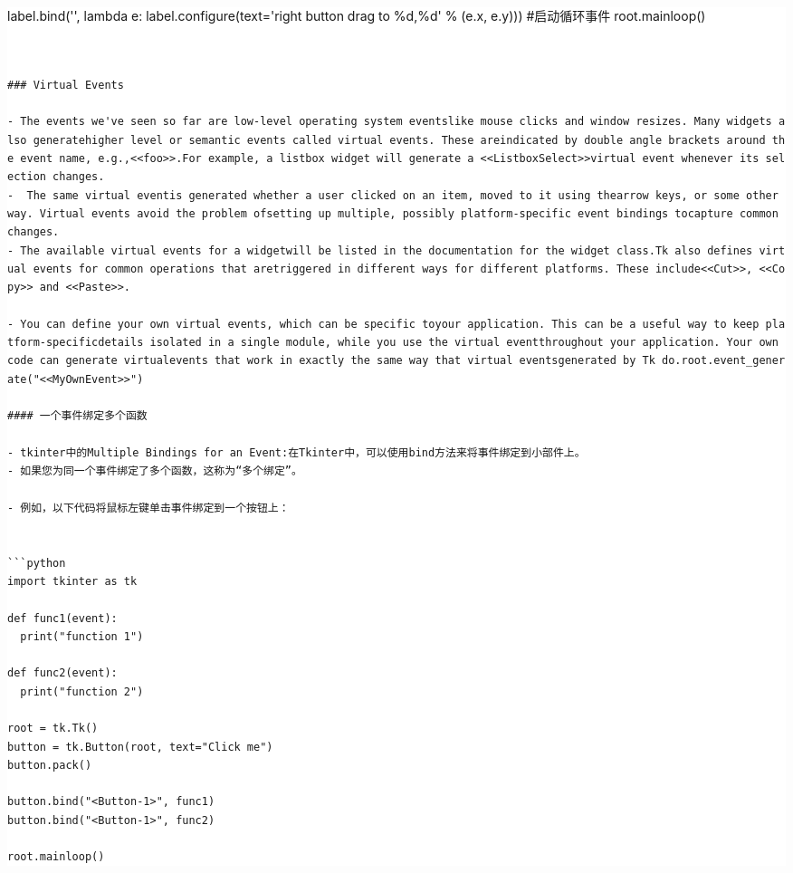   label.bind('<B3-Motion>', lambda e: label.configure(text='right button drag to %d,%d' % (e.x, e.y))) 
  #启动循环事件
  root.mainloop()
  ```


### Virtual Events

- The events we've seen so far are low-level operating system eventslike mouse clicks and window resizes. Many widgets also generatehigher level or semantic events called virtual events. These areindicated by double angle brackets around the event name, e.g.,<<foo>>.For example, a listbox widget will generate a <<ListboxSelect>>virtual event whenever its selection changes.
-  The same virtual eventis generated whether a user clicked on an item, moved to it using thearrow keys, or some other way. Virtual events avoid the problem ofsetting up multiple, possibly platform-specific event bindings tocapture common changes. 
- The available virtual events for a widgetwill be listed in the documentation for the widget class.Tk also defines virtual events for common operations that aretriggered in different ways for different platforms. These include<<Cut>>, <<Copy>> and <<Paste>>.

- You can define your own virtual events, which can be specific toyour application. This can be a useful way to keep platform-specificdetails isolated in a single module, while you use the virtual eventthroughout your application. Your own code can generate virtualevents that work in exactly the same way that virtual eventsgenerated by Tk do.root.event_generate("<<MyOwnEvent>>")

#### 一个事件绑定多个函数

- tkinter中的Multiple Bindings for an Event:在Tkinter中，可以使用bind方法来将事件绑定到小部件上。
- 如果您为同一个事件绑定了多个函数，这称为“多个绑定”。

- 例如，以下代码将鼠标左键单击事件绑定到一个按钮上：


```python
import tkinter as tk

def func1(event):
    print("function 1")

def func2(event):
    print("function 2")

root = tk.Tk()
button = tk.Button(root, text="Click me")
button.pack()

button.bind("<Button-1>", func1)
button.bind("<Button-1>", func2)

root.mainloop()
```
